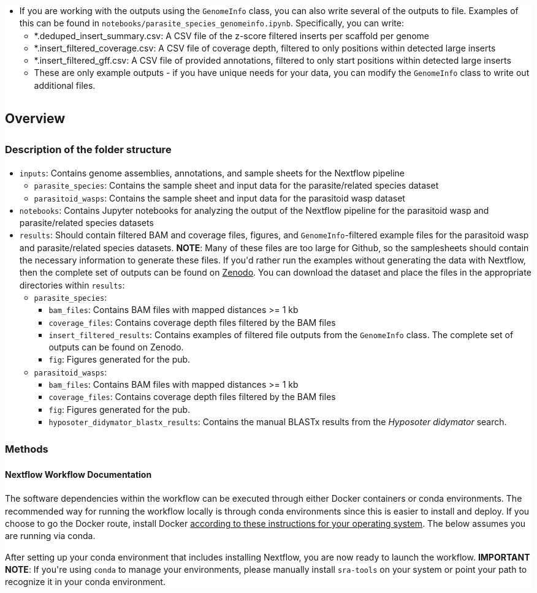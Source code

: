 * If you are working with the outputs using the `GenomeInfo` class, you can also write several of the outputs to file. Examples of this can be found in `notebooks/parasite_species_genomeinfo.ipynb`. Specifically, you can write:
    * *.deduped_insert_summary.csv: A CSV file of the z-score filtered inserts per scaffold per genome
    * *.insert_filtered_coverage.csv: A CSV file of coverage depth, filtered to only positions within detected large inserts
    * *.insert_filtered_gff.csv: A CSV file of provided annotations, filtered to only start positions within detected large inserts
    * These are only example outputs - if you have unique needs for your data, you can modify the `GenomeInfo` class to write out additional files.

## Overview

### Description of the folder structure
* `inputs`: Contains genome assemblies, annotations, and sample sheets for the Nextflow pipeline
    * `parasite_species`: Contains the sample sheet and input data for the parasite/related species dataset
    * `parasitoid_wasps`: Contains the sample sheet and input data for the parasitoid wasp dataset
* `notebooks`: Contains Jupyter notebooks for analyzing the output of the Nextflow pipeline for the parasitoid wasp and parasite/related species datasets
* `results`: Should contain filtered BAM and coverage files, figures, and `GenomeInfo`-filtered example files for the parasitoid wasp and parasite/related species datasets. **NOTE**: Many of these files are too large for Github, so the samplesheets should contain the necessary information to generate these files. If you'd rather run the examples without generating the data with Nextflow, then the complete set of outputs can be found on [Zenodo](https://zenodo.org/doi/10.5281/zenodo.13362362). You can download the dataset and place the files in the appropriate directories within `results`:
    * `parasite_species`:
        * `bam_files`: Contains BAM files with mapped distances >= 1 kb
        * `coverage_files`: Contains coverage depth files filtered by the BAM files
        * `insert_filtered_results`: Contains examples of filtered file outputs from the `GenomeInfo` class. The complete set of outputs can be found on Zenodo.
        * `fig`: Figures generated for the pub.
    * `parasitoid_wasps`:
        * `bam_files`: Contains BAM files with mapped distances >= 1 kb
        * `coverage_files`: Contains coverage depth files filtered by the BAM files
        * `fig`: Figures generated for the pub.
        * `hyposoter_didymator_blastx_results`: Contains the manual BLASTx results from the _Hyposoter didymator_ search.

### Methods

#### Nextflow Workflow Documentation

The software dependencies within the workflow can be executed through either Docker containers or conda environments. The recommended way for running the workflow locally is through conda environments since this is easier to install and deploy. If you choose to go the Docker route, install Docker [according to these instructions for your operating system](https://docs.docker.com/engine/install/). The below assumes you are running via conda.


After setting up your conda environment that includes installing Nextflow, you are now ready to launch the workflow.
**IMPORTANT NOTE**: If you're using `conda` to manage your environments, please manually install `sra-tools` on your system or point your path to recognize it in your conda environment. 

